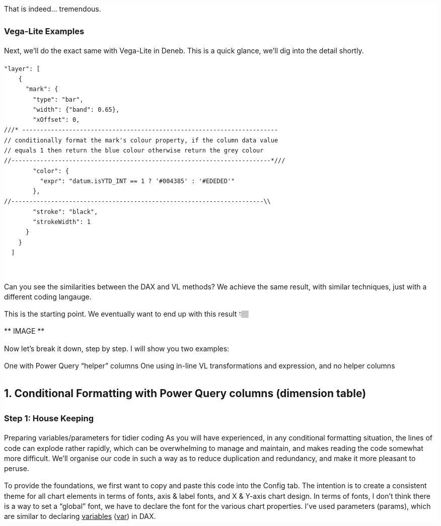 
That is indeed… tremendous.

### **Vega-Lite Examples**
Next, we’ll do the exact same with Vega-Lite in Deneb. This is a quick glance, we’ll dig into the detail shortly.


```jsonc
"layer": [
    {
      "mark": {
        "type": "bar",
        "width": {"band": 0.65},
        "xOffset": 0,
///* -----------------------------------------------------------------------
// conditionally format the mark's colour property, if the column data value
// equals 1 then return the blue colour otherwise return the grey colour
//------------------------------------------------------------------------*///
        "color": {
          "expr": "datum.isYTD_INT == 1 ? '#004385' : '#EDEDED'"
        },
//----------------------------------------------------------------------\\
        "stroke": "black",
        "strokeWidth": 1
      }
    }
  ]
  ```

<br>

Can you see the similarities between the DAX and VL methods? We achieve the same result, with similar techniques, just with a different coding langauge.

This is the starting point. We eventually want to end up with this result 👇🏽


** IMAGE **

Now let’s break it down, step by step. I will show you two examples:

One with Power Query “helper” columns
One using in-line VL transformations and expression, and no helper columns
## 1. Conditional Formatting with Power Query columns (dimension table)
### Step 1: House Keeping
Preparing variables/parameters for tidier coding
As you will have experienced, in any conditional formatting situation, the lines of code can explode rather rapidly, which can be overwhelming to manage and maintain, and makes reading the code somewhat more difficult. We’ll organise our code in such a way as to reduce duplication and redundancy, and make it more pleasant to peruse.

To provide the foundations, we first want to copy and paste this code into the Config tab. The intention is to create a consistent theme for all chart elements in terms of fonts, axis & label fonts, and X & Y-axis chart design. In terms of fonts, I don’t think there is a way to set a “global” font, we have to declare the font for the various chart properties. I’ve used parameters (params), which are similar to declaring [variables](https://learn.microsoft.com/en-us/dax/best-practices/dax-variables) ([var](https://www.sqlbi.com/articles/variables-in-dax/)) in DAX.
